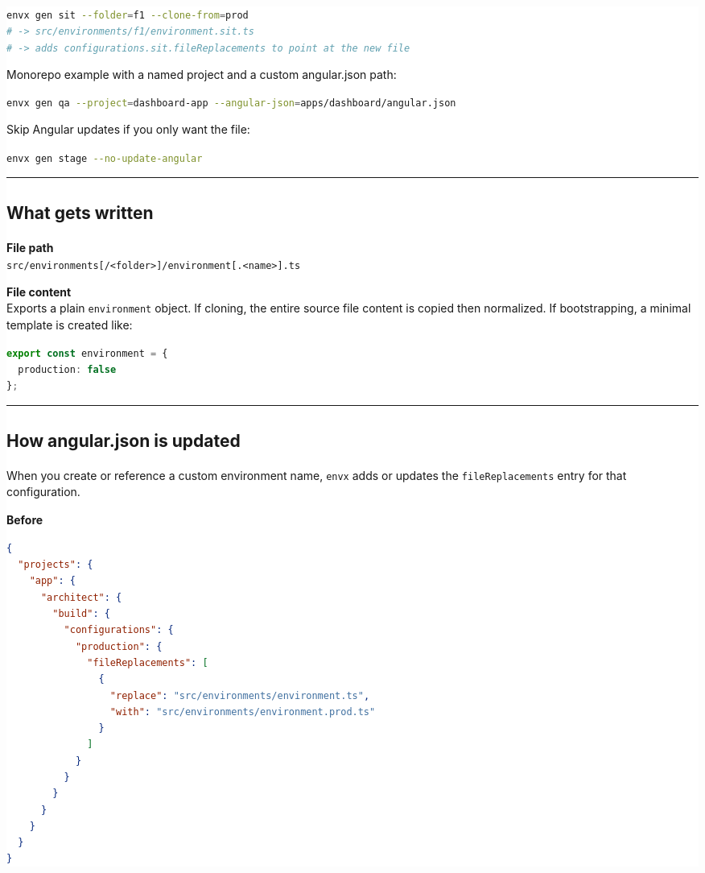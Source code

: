 ```bash
envx gen sit --folder=f1 --clone-from=prod
# -> src/environments/f1/environment.sit.ts
# -> adds configurations.sit.fileReplacements to point at the new file
```

Monorepo example with a named project and a custom angular.json path:

```bash
envx gen qa --project=dashboard-app --angular-json=apps/dashboard/angular.json
```

Skip Angular updates if you only want the file:

```bash
envx gen stage --no-update-angular
```

---

## What gets written

**File path**  
`src/environments[/<folder>]/environment[.<name>].ts`

**File content**  
Exports a plain `environment` object. If cloning, the entire source file content is copied then normalized. If bootstrapping, a minimal template is created like:

```ts
export const environment = {
  production: false
};
```

---

## How angular.json is updated

When you create or reference a custom environment name, `envx` adds or updates the `fileReplacements` entry for that configuration.

**Before**

```json
{
  "projects": {
    "app": {
      "architect": {
        "build": {
          "configurations": {
            "production": {
              "fileReplacements": [
                {
                  "replace": "src/environments/environment.ts",
                  "with": "src/environments/environment.prod.ts"
                }
              ]
            }
          }
        }
      }
    }
  }
}
```
